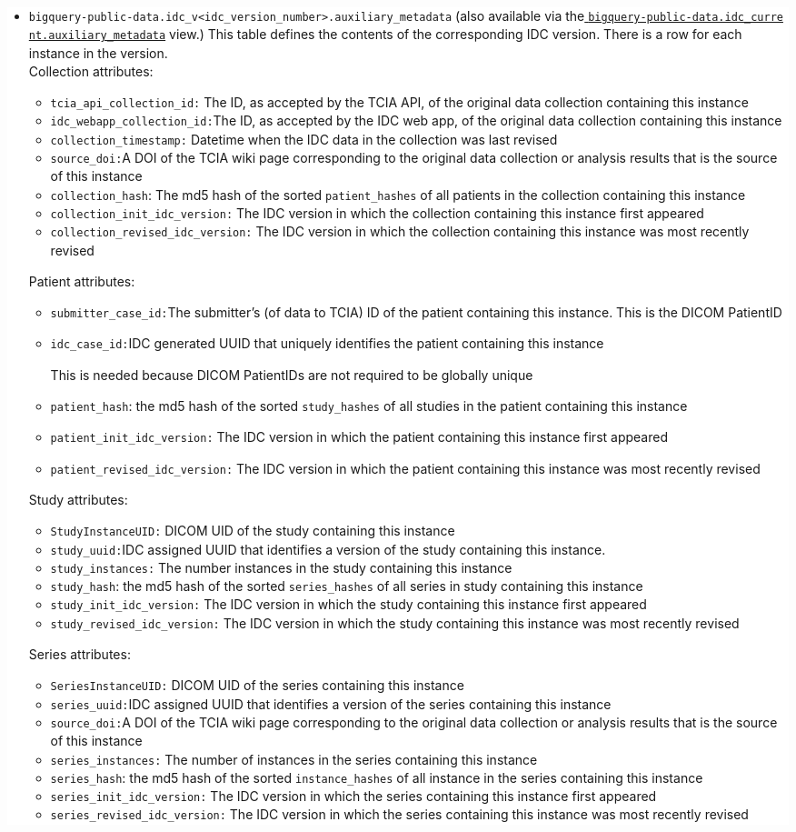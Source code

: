 *   `bigquery-public-data.idc_v<idc_version_number>.auxiliary_metadata` (also available via the[ `bigquery-public-data.idc_current.auxiliary_metadata`](https://console.cloud.google.com/bigquery?p=bigquery-public-data\&d=idc\_current\&t=auxiliary\_metadata\&page=table) view.) This table defines the contents of the corresponding IDC version. There is a row for each instance in the version.\
    Collection attributes:

    * `tcia_api_collection_id:` The ID, as accepted by the TCIA API, of the original data collection containing this instance
    * `idc_webapp_collection_id:`The ID, as accepted by the IDC web app, of the original data collection containing this instance
    * `collection_timestamp:` Datetime when the IDC data in the collection was last revised
    * `source_doi:`A DOI of the TCIA wiki page corresponding to the original data collection or analysis results that is the source of this instance
    * `collection_hash`: The md5 hash of the sorted `patient_hashes` of all patients in the collection containing this instance
    * `collection_init_idc_version:` The IDC version in which the collection containing this instance first appeared
    * `collection_revised_idc_version:` The IDC version in which the collection containing this instance was most recently revised

    Patient attributes:

    * `submitter_case_id:`The submitter’s (of data to TCIA) ID of the patient containing this instance. This is the DICOM PatientID
    *   `idc_case_id:`IDC generated UUID that uniquely identifies the patient containing this instance

        This is needed because DICOM PatientIDs are not required to be globally unique
    * `patient_hash`: the md5 hash of the sorted `study_hashes` of all studies in the patient containing this instance
    * `patient_init_idc_version:` The IDC version in which the patient containing this instance first appeared
    * `patient_revised_idc_version:` The IDC version in which the patient containing this instance was most recently revised

    Study attributes:

    * `StudyInstanceUID:` DICOM UID of the study containing this instance
    * `study_uuid:`IDC assigned UUID that identifies a version of the study containing this instance.
    * `study_instances:` The number instances in the study containing this instance
    * `study_hash`: the md5 hash of the sorted `series_hashes` of all series in study containing this instance
    * `study_init_idc_version:` The IDC version in which the study containing this instance first appeared
    * `study_revised_idc_version:` The IDC version in which the study containing this instance was most recently revised

    Series attributes:

    * `SeriesInstanceUID:` DICOM UID of the series containing this instance
    * `series_uuid:`IDC assigned UUID that identifies a version of the series containing this instance
    * `source_doi:`A DOI of the TCIA wiki page corresponding to the original data collection or analysis results that is the source of this instance
    * `series_instances:` The number of instances in the series containing this instance
    * `series_hash`: the md5 hash of the sorted `instance_hashes` of all instance in the series containing this instance
    * `series_init_idc_version:` The IDC version in which the series containing this instance first appeared
    * `series_revised_idc_version:` The IDC version in which the series containing this instance was most recently revised
